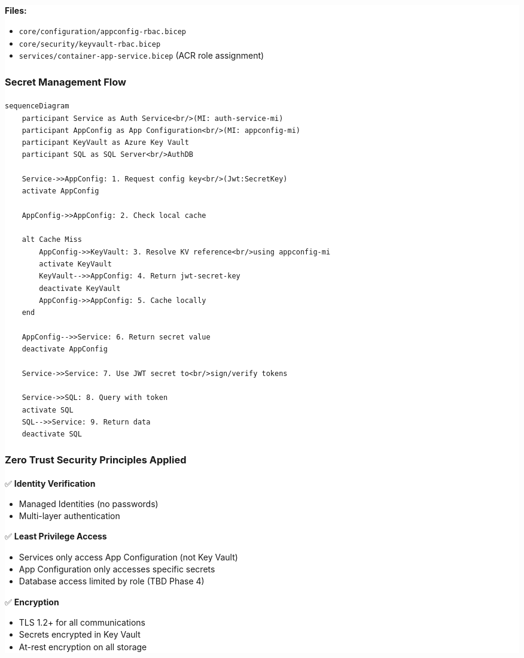 **Files:** 
- `core/configuration/appconfig-rbac.bicep`
- `core/security/keyvault-rbac.bicep`
- `services/container-app-service.bicep` (ACR role assignment)

### Secret Management Flow

```mermaid
sequenceDiagram
    participant Service as Auth Service<br/>(MI: auth-service-mi)
    participant AppConfig as App Configuration<br/>(MI: appconfig-mi)
    participant KeyVault as Azure Key Vault
    participant SQL as SQL Server<br/>AuthDB
    
    Service->>AppConfig: 1. Request config key<br/>(Jwt:SecretKey)
    activate AppConfig
    
    AppConfig->>AppConfig: 2. Check local cache
    
    alt Cache Miss
        AppConfig->>KeyVault: 3. Resolve KV reference<br/>using appconfig-mi
        activate KeyVault
        KeyVault-->>AppConfig: 4. Return jwt-secret-key
        deactivate KeyVault
        AppConfig->>AppConfig: 5. Cache locally
    end
    
    AppConfig-->>Service: 6. Return secret value
    deactivate AppConfig
    
    Service->>Service: 7. Use JWT secret to<br/>sign/verify tokens
    
    Service->>SQL: 8. Query with token
    activate SQL
    SQL-->>Service: 9. Return data
    deactivate SQL
```

### Zero Trust Security Principles Applied

✅ **Identity Verification**
- Managed Identities (no passwords)
- Multi-layer authentication

✅ **Least Privilege Access**
- Services only access App Configuration (not Key Vault)
- App Configuration only accesses specific secrets
- Database access limited by role (TBD Phase 4)

✅ **Encryption**
- TLS 1.2+ for all communications
- Secrets encrypted in Key Vault
- At-rest encryption on all storage
